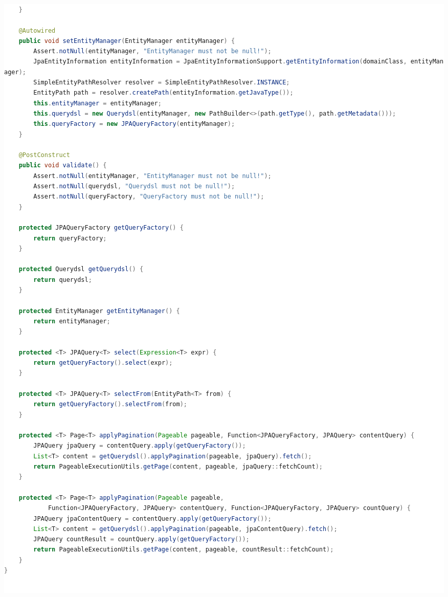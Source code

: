 ```java
    }

    @Autowired
    public void setEntityManager(EntityManager entityManager) {
        Assert.notNull(entityManager, "EntityManager must not be null!");
        JpaEntityInformation entityInformation = JpaEntityInformationSupport.getEntityInformation(domainClass, entityManager);
        SimpleEntityPathResolver resolver = SimpleEntityPathResolver.INSTANCE;
        EntityPath path = resolver.createPath(entityInformation.getJavaType());
        this.entityManager = entityManager;
        this.querydsl = new Querydsl(entityManager, new PathBuilder<>(path.getType(), path.getMetadata()));
        this.queryFactory = new JPAQueryFactory(entityManager);
    }

    @PostConstruct
    public void validate() {
        Assert.notNull(entityManager, "EntityManager must not be null!");
        Assert.notNull(querydsl, "Querydsl must not be null!");
        Assert.notNull(queryFactory, "QueryFactory must not be null!");
    }

    protected JPAQueryFactory getQueryFactory() {
        return queryFactory;
    }

    protected Querydsl getQuerydsl() {
        return querydsl;
    }

    protected EntityManager getEntityManager() {
        return entityManager;
    }

    protected <T> JPAQuery<T> select(Expression<T> expr) {
        return getQueryFactory().select(expr);
    }

    protected <T> JPAQuery<T> selectFrom(EntityPath<T> from) {
        return getQueryFactory().selectFrom(from);
    }

    protected <T> Page<T> applyPagination(Pageable pageable, Function<JPAQueryFactory, JPAQuery> contentQuery) {
        JPAQuery jpaQuery = contentQuery.apply(getQueryFactory());
        List<T> content = getQuerydsl().applyPagination(pageable, jpaQuery).fetch();
        return PageableExecutionUtils.getPage(content, pageable, jpaQuery::fetchCount);
    }

    protected <T> Page<T> applyPagination(Pageable pageable, 
            Function<JPAQueryFactory, JPAQuery> contentQuery, Function<JPAQueryFactory, JPAQuery> countQuery) {
        JPAQuery jpaContentQuery = contentQuery.apply(getQueryFactory());
        List<T> content = getQuerydsl().applyPagination(pageable, jpaContentQuery).fetch();
        JPAQuery countResult = countQuery.apply(getQueryFactory());
        return PageableExecutionUtils.getPage(content, pageable, countResult::fetchCount);
    }
}
```
<br/>
